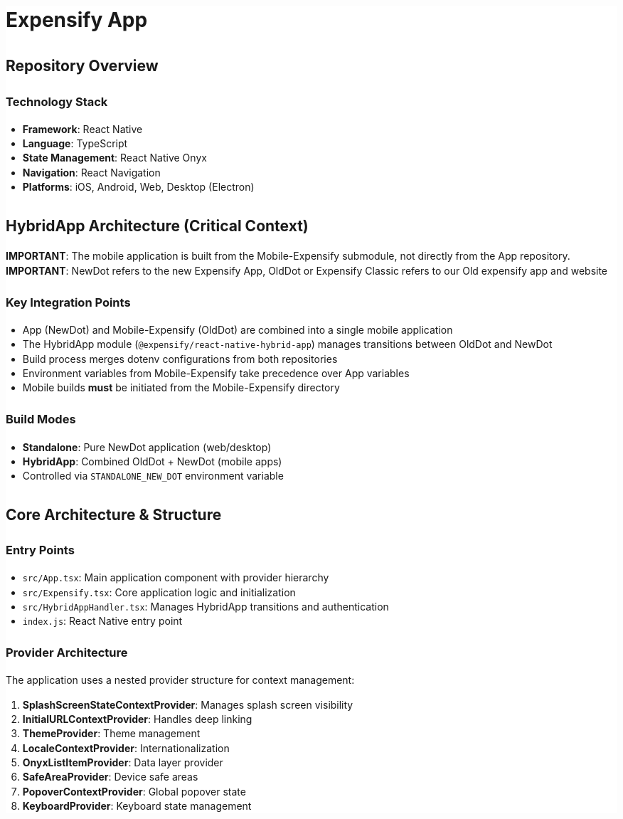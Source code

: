 # Expensify App

## Repository Overview

### Technology Stack

- **Framework**: React Native
- **Language**: TypeScript
- **State Management**: React Native Onyx
- **Navigation**: React Navigation
- **Platforms**: iOS, Android, Web, Desktop (Electron)

## HybridApp Architecture (Critical Context)

**IMPORTANT**: The mobile application is built from the Mobile-Expensify submodule, not directly from the App repository.
**IMPORTANT**: NewDot refers to the new Expensify App, OldDot or Expensify Classic refers to our Old expensify app and website

### Key Integration Points

- App (NewDot) and Mobile-Expensify (OldDot) are combined into a single mobile application
- The HybridApp module (`@expensify/react-native-hybrid-app`) manages transitions between OldDot and NewDot
- Build process merges dotenv configurations from both repositories
- Environment variables from Mobile-Expensify take precedence over App variables
- Mobile builds **must** be initiated from the Mobile-Expensify directory

### Build Modes

- **Standalone**: Pure NewDot application (web/desktop)
- **HybridApp**: Combined OldDot + NewDot (mobile apps)
- Controlled via `STANDALONE_NEW_DOT` environment variable

## Core Architecture & Structure

### Entry Points

- `src/App.tsx`: Main application component with provider hierarchy
- `src/Expensify.tsx`: Core application logic and initialization
- `src/HybridAppHandler.tsx`: Manages HybridApp transitions and authentication
- `index.js`: React Native entry point

### Provider Architecture

The application uses a nested provider structure for context management:

1. **SplashScreenStateContextProvider**: Manages splash screen visibility
2. **InitialURLContextProvider**: Handles deep linking
3. **ThemeProvider**: Theme management
4. **LocaleContextProvider**: Internationalization
5. **OnyxListItemProvider**: Data layer provider
6. **SafeAreaProvider**: Device safe areas
7. **PopoverContextProvider**: Global popover state
8. **KeyboardProvider**: Keyboard state management
